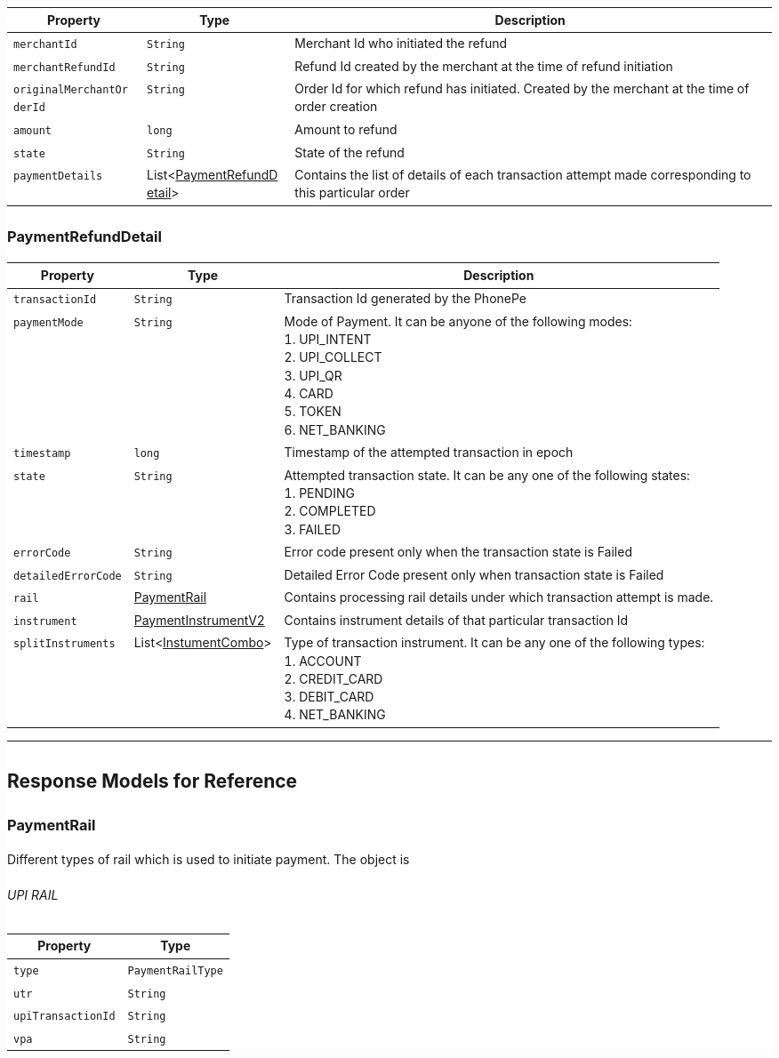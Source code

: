 | Property                  | Type                                              | Description                                                                                          |  
|---------------------------|---------------------------------------------------|------------------------------------------------------------------------------------------------------|  
| `merchantId`              | `String`                                          | Merchant Id who initiated the refund                                                                 |  
| `merchantRefundId`        | `String`                                          | Refund Id created by the merchant at the time of refund initiation                                   |  
| `originalMerchantOrderId` | `String`                                          | Order Id for which refund has initiated. Created by the merchant at the time of order creation       |  
| `amount`                  | `long`                                            | Amount to refund                                                                                     |  
| `state`                   | `String`                                          | State of the refund                                                                                  |
| `paymentDetails`          | List<[PaymentRefundDetail](#paymentrefunddetail)> | Contains the list of details of each transaction attempt made corresponding to this particular order |

### PaymentRefundDetail

| Property            | Type                                        | Description                                                                                                                                               |  
|---------------------|---------------------------------------------|-----------------------------------------------------------------------------------------------------------------------------------------------------------|  
| `transactionId`     | `String`                                    | Transaction Id generated by the PhonePe                                                                                                                   |  
| `paymentMode`       | `String`                                    | Mode of Payment. It can be anyone of the following modes: <br/>1. UPI_INTENT<br/>2. UPI_COLLECT<br/>3. UPI_QR<br/>4. CARD<br/>5. TOKEN<br/>6. NET_BANKING |  
| `timestamp`         | `long`                                      | Timestamp of the attempted transaction in epoch                                                                                                           |  
| `state`             | `String`                                    | Attempted transaction state. It can be any one of the following states: <br/>1. PENDING<br/>2. COMPLETED<br/>3. FAILED                                    |  
| `errorCode`         | `String`                                    | Error code present only when the transaction state is Failed                                                                                              |  
| `detailedErrorCode` | `String`                                    | Detailed Error Code present only when transaction state is Failed                                                                                         |  
| `rail`              | [PaymentRail](#paymentrail)                 | Contains processing rail details under which transaction attempt is made.                                                                                 |  
| `instrument`        | [PaymentInstrumentV2](#paymentinstrumentv2) | Contains instrument details of that particular transaction Id                                                                                             |
| `splitInstruments`  | List<[InstumentCombo](#instrumentcombo)>    | Type of transaction instrument. It can be any one of the following types:<br/>1. ACCOUNT<br/>2. CREDIT_CARD<br/>3. DEBIT_CARD<br/>4. NET_BANKING          |

-----

## Response Models for Reference

### PaymentRail

Different types of rail which is used to initiate payment. The object is

###### UPI RAIL

| Property           | Type              | 
|--------------------|-------------------|
| `type`             | `PaymentRailType` |
| `utr`              | `String`          |
| `upiTransactionId` | `String`          |
| `vpa`              | `String`          |
